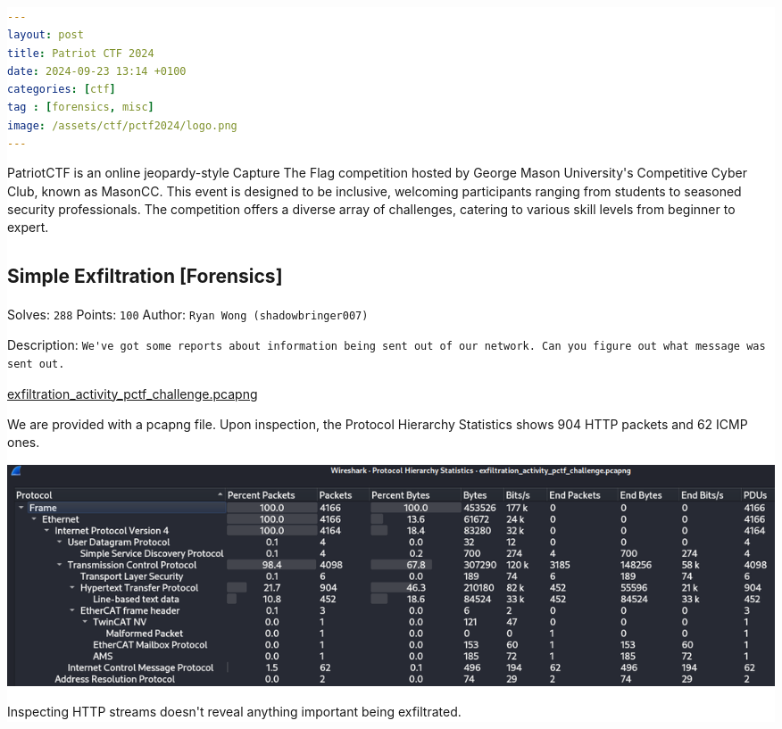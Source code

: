 ```yaml
---
layout: post
title: Patriot CTF 2024
date: 2024-09-23 13:14 +0100
categories: [ctf]
tag : [forensics, misc]
image: /assets/ctf/pctf2024/logo.png
---
```


PatriotCTF is an online jeopardy-style Capture The Flag competition hosted by George Mason University's Competitive Cyber Club, known as MasonCC. This event is designed to be inclusive, welcoming participants ranging from students to seasoned security professionals. The competition offers a diverse array of challenges, catering to various skill levels from beginner to expert.

## Simple Exfiltration [Forensics]

Solves: `288` Points: `100` Author: `Ryan Wong (shadowbringer007)`

Description: `We've got some reports about information being sent out of our network. Can you figure out what message was sent out.`

<a href="/assets/zip/pctf2024/exfiltration_activity_pctf_challenge.pcapng" class="btn btn-primary" download>
  <i class="fas fa-download"></i> exfiltration_activity_pctf_challenge.pcapng
</a>

<br>

We are provided with a pcapng file. Upon inspection, the Protocol Hierarchy Statistics shows 904 HTTP packets and 62 ICMP ones.

![alt text](../assets/ctf/pctf2024/exfil0.png)

Inspecting HTTP streams doesn't reveal anything important being exfiltrated.

